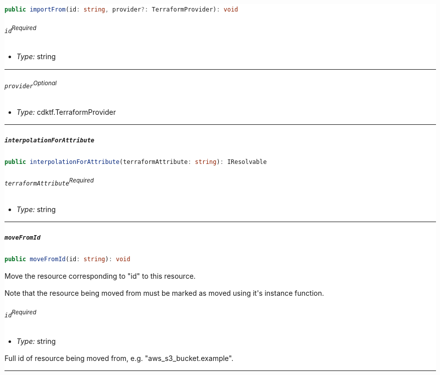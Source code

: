 ```typescript
public importFrom(id: string, provider?: TerraformProvider): void
```

###### `id`<sup>Required</sup> <a name="id" id="rhizo-co-terraform-provider-oci.blockchainBlockchainPlatform.BlockchainBlockchainPlatform.importFrom.parameter.id"></a>

- *Type:* string

---

###### `provider`<sup>Optional</sup> <a name="provider" id="rhizo-co-terraform-provider-oci.blockchainBlockchainPlatform.BlockchainBlockchainPlatform.importFrom.parameter.provider"></a>

- *Type:* cdktf.TerraformProvider

---

##### `interpolationForAttribute` <a name="interpolationForAttribute" id="rhizo-co-terraform-provider-oci.blockchainBlockchainPlatform.BlockchainBlockchainPlatform.interpolationForAttribute"></a>

```typescript
public interpolationForAttribute(terraformAttribute: string): IResolvable
```

###### `terraformAttribute`<sup>Required</sup> <a name="terraformAttribute" id="rhizo-co-terraform-provider-oci.blockchainBlockchainPlatform.BlockchainBlockchainPlatform.interpolationForAttribute.parameter.terraformAttribute"></a>

- *Type:* string

---

##### `moveFromId` <a name="moveFromId" id="rhizo-co-terraform-provider-oci.blockchainBlockchainPlatform.BlockchainBlockchainPlatform.moveFromId"></a>

```typescript
public moveFromId(id: string): void
```

Move the resource corresponding to "id" to this resource.

Note that the resource being moved from must be marked as moved using it's instance function.

###### `id`<sup>Required</sup> <a name="id" id="rhizo-co-terraform-provider-oci.blockchainBlockchainPlatform.BlockchainBlockchainPlatform.moveFromId.parameter.id"></a>

- *Type:* string

Full id of resource being moved from, e.g. "aws_s3_bucket.example".

---